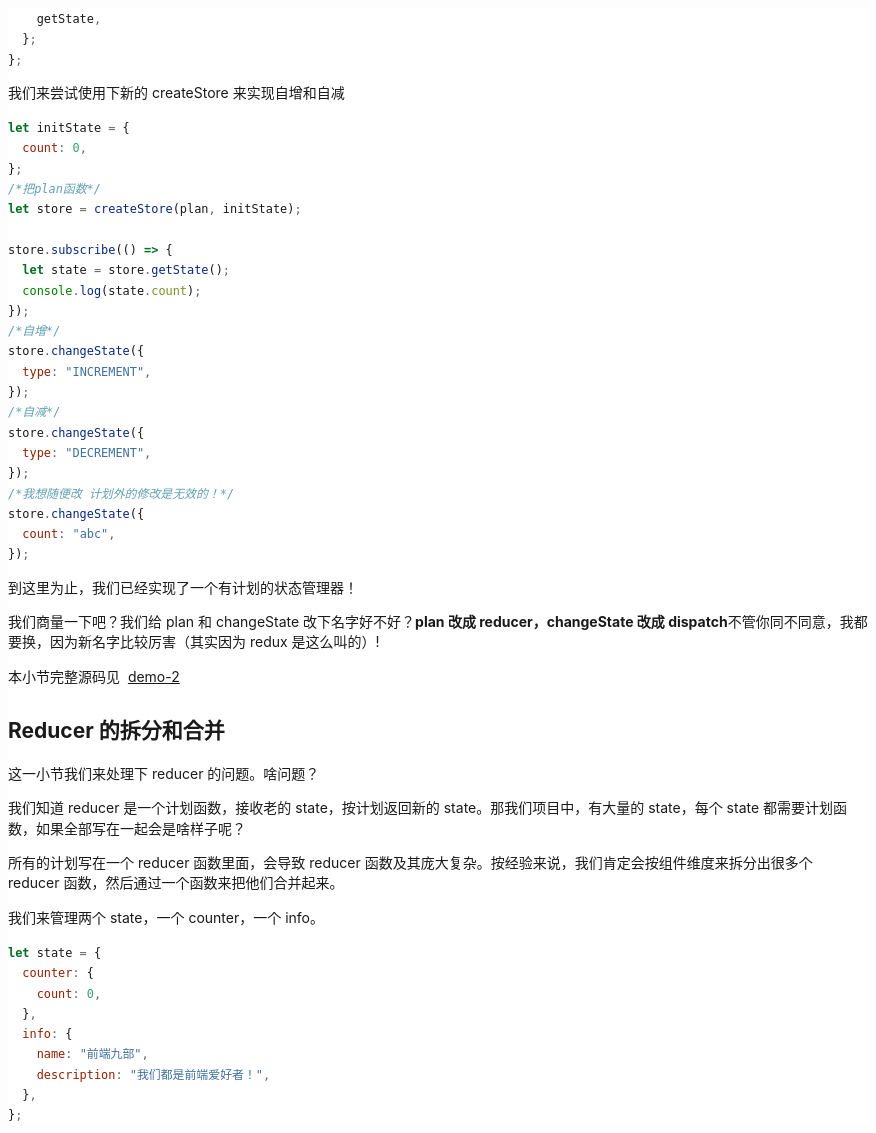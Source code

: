 ```javascript
    getState,
  };
};
```

我们来尝试使用下新的 createStore 来实现自增和自减

```javascript
let initState = {
  count: 0,
};
/*把plan函数*/
let store = createStore(plan, initState);

store.subscribe(() => {
  let state = store.getState();
  console.log(state.count);
});
/*自增*/
store.changeState({
  type: "INCREMENT",
});
/*自减*/
store.changeState({
  type: "DECREMENT",
});
/*我想随便改 计划外的修改是无效的！*/
store.changeState({
  count: "abc",
});
```

到这里为止，我们已经实现了一个有计划的状态管理器！

我们商量一下吧？我们给 plan 和 changeState 改下名字好不好？**plan 改成 reducer，changeState 改成 dispatch**不管你同不同意，我都要换，因为新名字比较厉害（其实因为 redux 是这么叫的）!

本小节完整源码见  [demo-2](https://github.com/frontend9/redux-demo/tree/master/demo-2)

## **Reducer 的拆分和合并**

这一小节我们来处理下 reducer 的问题。啥问题？

我们知道 reducer 是一个计划函数，接收老的 state，按计划返回新的 state。那我们项目中，有大量的 state，每个 state 都需要计划函数，如果全部写在一起会是啥样子呢？

所有的计划写在一个 reducer 函数里面，会导致 reducer 函数及其庞大复杂。按经验来说，我们肯定会按组件维度来拆分出很多个 reducer 函数，然后通过一个函数来把他们合并起来。

我们来管理两个 state，一个 counter，一个 info。

```javascript
let state = {
  counter: {
    count: 0,
  },
  info: {
    name: "前端九部",
    description: "我们都是前端爱好者！",
  },
};
```
